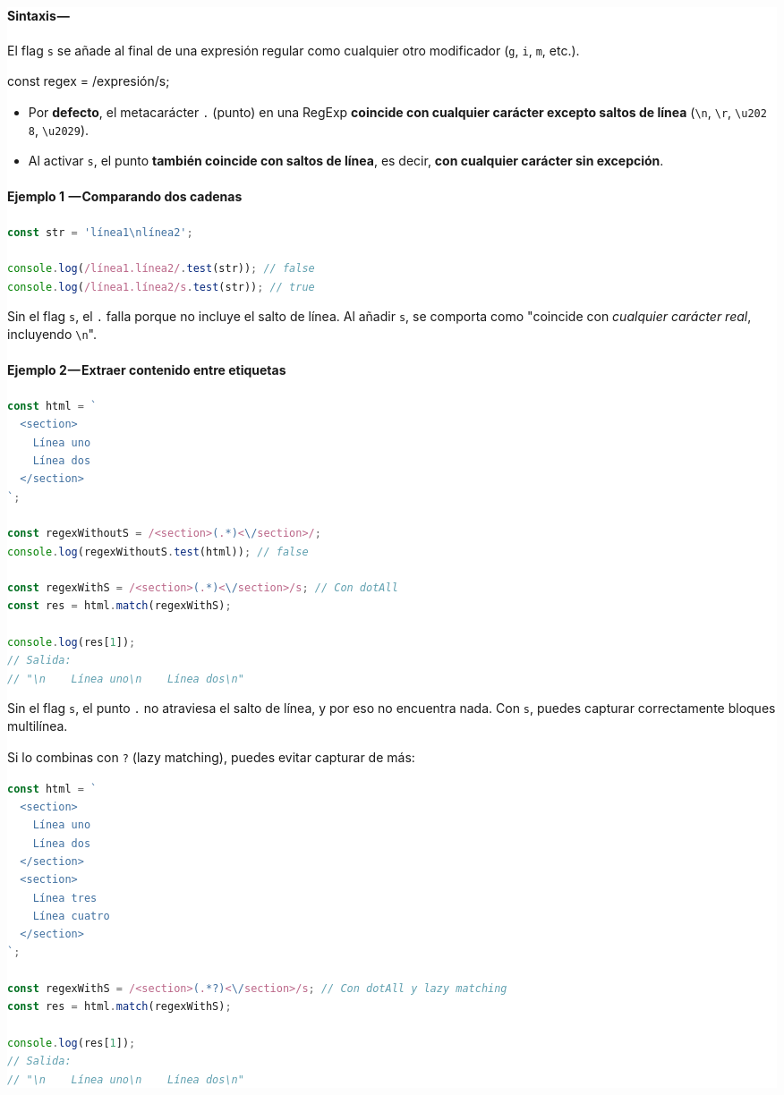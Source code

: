 #### Sintaxis — 

El flag `s` se añade al final de una expresión regular como cualquier otro modificador (`g`, `i`, `m`, etc.).

const regex = /expresión/s;

- Por **defecto**, el metacarácter `.` (punto) en una RegExp **coincide con cualquier carácter excepto saltos de línea** (`\n`, `\r`, `\u2028`, `\u2029`).

- Al activar `s`, el punto **también coincide con saltos de línea**, es decir, **con cualquier carácter sin excepción**.

#### Ejemplo 1  — Comparando dos cadenas

```js
const str = 'línea1\nlínea2';

console.log(/línea1.línea2/.test(str)); // false
console.log(/línea1.línea2/s.test(str)); // true
```

Sin el flag `s`, el `.` falla porque no incluye el salto de línea. Al añadir `s`, se comporta como "coincide con _cualquier carácter real_, incluyendo `\n`".

#### Ejemplo 2 — Extraer contenido entre etiquetas

```js
const html = `  
  <section>  
    Línea uno  
    Línea dos  
  </section>  
`;

const regexWithoutS = /<section>(.*)<\/section>/;
console.log(regexWithoutS.test(html)); // false

const regexWithS = /<section>(.*)<\/section>/s; // Con dotAll
const res = html.match(regexWithS);

console.log(res[1]);
// Salida:
// "\n    Línea uno\n    Línea dos\n"
```

Sin el flag `s`, el punto `.` no atraviesa el salto de línea, y por eso no encuentra nada. Con `s`, puedes capturar correctamente bloques multilínea.

Si lo combinas con `?` (lazy matching), puedes evitar capturar de más:

```js
const html = `  
  <section>  
    Línea uno  
    Línea dos  
  </section>  
  <section>  
    Línea tres  
    Línea cuatro  
  </section>  
`;

const regexWithS = /<section>(.*?)<\/section>/s; // Con dotAll y lazy matching
const res = html.match(regexWithS);

console.log(res[1]);
// Salida:
// "\n    Línea uno\n    Línea dos\n"
```